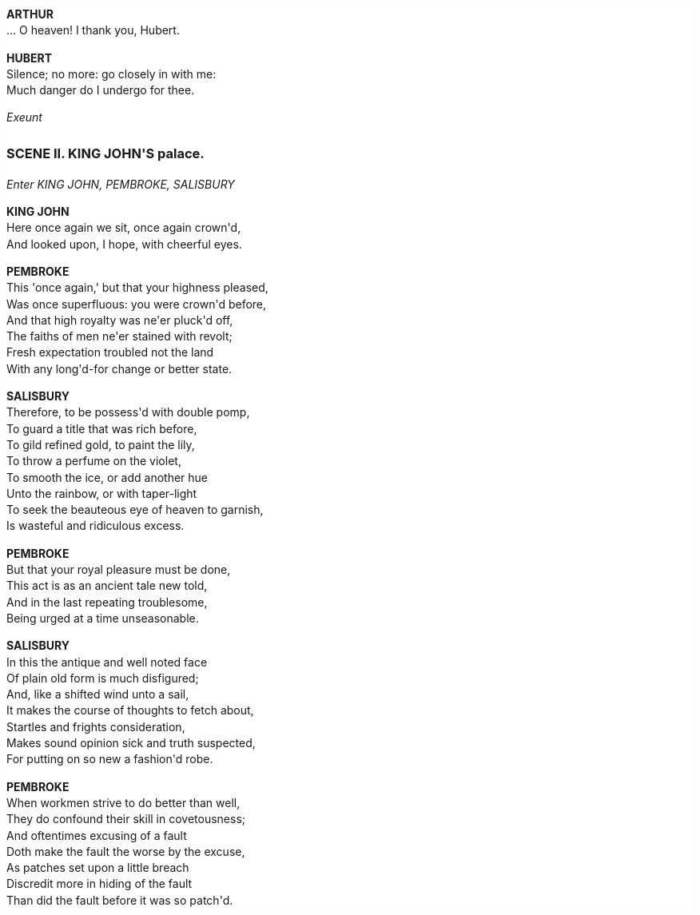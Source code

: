 **ARTHUR**  
... O heaven! I thank you, Hubert.

**HUBERT**  
Silence; no more: go closely in with me:  
Much danger do I undergo for thee.

*Exeunt*

### SCENE II. KING JOHN'S palace.

*Enter KING JOHN, PEMBROKE, SALISBURY*

**KING JOHN**  
Here once again we sit, once again crown'd,  
And looked upon, I hope, with cheerful eyes.

**PEMBROKE**  
This 'once again,' but that your highness pleased,  
Was once superfluous: you were crown'd before,  
And that high royalty was ne'er pluck'd off,  
The faiths of men ne'er stained with revolt;  
Fresh expectation troubled not the land  
With any long'd-for change or better state.

**SALISBURY**  
Therefore, to be possess'd with double pomp,  
To guard a title that was rich before,  
To gild refined gold, to paint the lily,  
To throw a perfume on the violet,  
To smooth the ice, or add another hue  
Unto the rainbow, or with taper-light  
To seek the beauteous eye of heaven to garnish,  
Is wasteful and ridiculous excess.

**PEMBROKE**  
But that your royal pleasure must be done,  
This act is as an ancient tale new told,  
And in the last repeating troublesome,  
Being urged at a time unseasonable.

**SALISBURY**  
In this the antique and well noted face  
Of plain old form is much disfigured;  
And, like a shifted wind unto a sail,  
It makes the course of thoughts to fetch about,  
Startles and frights consideration,  
Makes sound opinion sick and truth suspected,  
For putting on so new a fashion'd robe.

**PEMBROKE**  
When workmen strive to do better than well,  
They do confound their skill in covetousness;  
And oftentimes excusing of a fault  
Doth make the fault the worse by the excuse,  
As patches set upon a little breach  
Discredit more in hiding of the fault  
Than did the fault before it was so patch'd.

